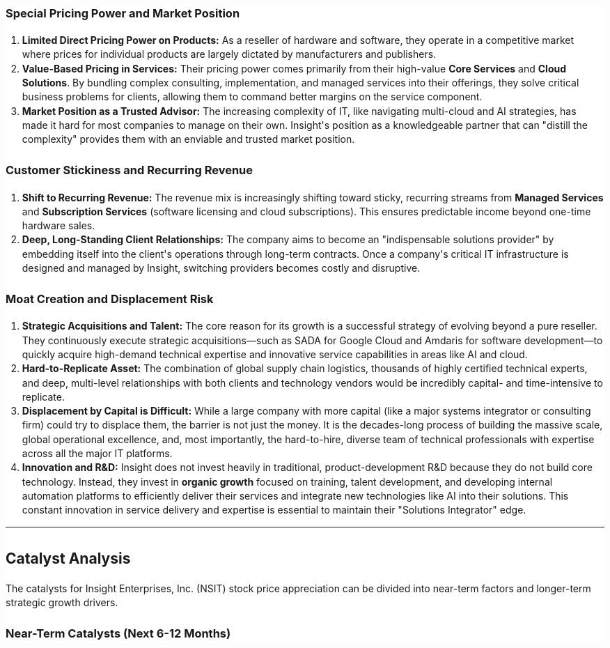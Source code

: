 ### Special Pricing Power and Market Position

1.  **Limited Direct Pricing Power on Products:** As a reseller of hardware and software, they operate in a competitive market where prices for individual products are largely dictated by manufacturers and publishers.
2.  **Value-Based Pricing in Services:** Their pricing power comes primarily from their high-value **Core Services** and **Cloud Solutions**. By bundling complex consulting, implementation, and managed services into their offerings, they solve critical business problems for clients, allowing them to command better margins on the service component.
3.  **Market Position as a Trusted Advisor:** The increasing complexity of IT, like navigating multi-cloud and AI strategies, has made it hard for most companies to manage on their own. Insight's position as a knowledgeable partner that can "distill the complexity" provides them with an enviable and trusted market position.

### Customer Stickiness and Recurring Revenue

1.  **Shift to Recurring Revenue:** The revenue mix is increasingly shifting toward sticky, recurring streams from **Managed Services** and **Subscription Services** (software licensing and cloud subscriptions). This ensures predictable income beyond one-time hardware sales.
2.  **Deep, Long-Standing Client Relationships:** The company aims to become an "indispensable solutions provider" by embedding itself into the client's operations through long-term contracts. Once a company's critical IT infrastructure is designed and managed by Insight, switching providers becomes costly and disruptive.

### Moat Creation and Displacement Risk

1.  **Strategic Acquisitions and Talent:** The core reason for its growth is a successful strategy of evolving beyond a pure reseller. They continuously execute strategic acquisitions—such as SADA for Google Cloud and Amdaris for software development—to quickly acquire high-demand technical expertise and innovative service capabilities in areas like AI and cloud.
2.  **Hard-to-Replicate Asset:** The combination of global supply chain logistics, thousands of highly certified technical experts, and deep, multi-level relationships with both clients and technology vendors would be incredibly capital- and time-intensive to replicate.
3.  **Displacement by Capital is Difficult:** While a large company with more capital (like a major systems integrator or consulting firm) could try to displace them, the barrier is not just the money. It is the decades-long process of building the massive scale, global operational excellence, and, most importantly, the hard-to-hire, diverse team of technical professionals with expertise across all the major IT platforms.
4.  **Innovation and R&D:** Insight does not invest heavily in traditional, product-development R&D because they do not build core technology. Instead, they invest in **organic growth** focused on training, talent development, and developing internal automation platforms to efficiently deliver their services and integrate new technologies like AI into their solutions. This constant innovation in service delivery and expertise is essential to maintain their "Solutions Integrator" edge.

---

## Catalyst Analysis

The catalysts for Insight Enterprises, Inc. (NSIT) stock price appreciation can be divided into near-term factors and longer-term strategic growth drivers.

### Near-Term Catalysts (Next 6-12 Months)
